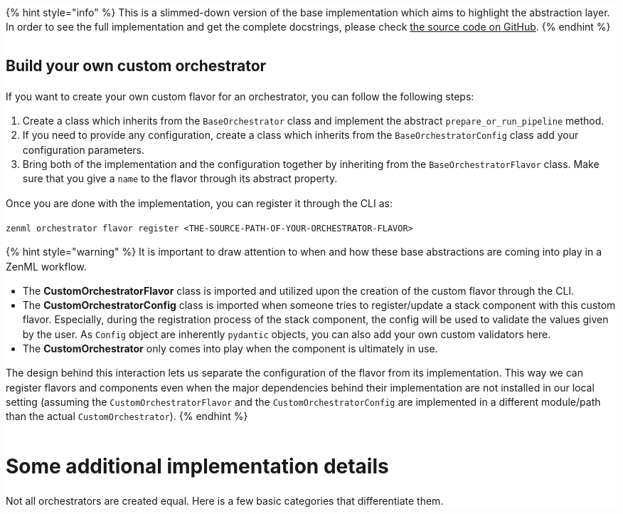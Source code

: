 {% hint style="info" %}
This is a slimmed-down version of the base implementation which aims to 
highlight the abstraction layer. In order to see the full implementation 
and get the complete docstrings, please check [the source code on GitHub](https://github.com/zenml-io/zenml/blob/main/src/zenml/orchestrators/base_orchestrator.py).
{% endhint %}

## Build your own custom orchestrator

If you want to create your own custom flavor for an orchestrator, you can 
follow the following steps:

1. Create a class which inherits from the `BaseOrchestrator` class and 
implement the abstract `prepare_or_run_pipeline` method.
2. If you need to provide any configuration, create a class which inherits 
from the `BaseOrchestratorConfig` class add your configuration parameters.
3. Bring both of the implementation and the configuration together by inheriting
from the `BaseOrchestratorFlavor` class. Make sure that you give a `name`
to the flavor through its abstract property.

Once you are done with the implementation, you can register it through the CLI 
as:

```shell
zenml orchestrator flavor register <THE-SOURCE-PATH-OF-YOUR-ORCHESTRATOR-FLAVOR>
```

{% hint style="warning" %}
It is important to draw attention to when and how these base abstractions are 
coming into play in a ZenML workflow.

- The **CustomOrchestratorFlavor** class is imported and utilized upon the 
creation of the custom flavor through the CLI.
- The **CustomOrchestratorConfig** class is imported when someone tries to 
register/update a stack component with this custom flavor. Especially, 
during the registration process of the stack component, the config will be used 
to validate the values given by the user. As `Config` object are inherently 
`pydantic` objects, you can also add your own custom validators here.
- The **CustomOrchestrator** only comes into play when the component is 
ultimately in use. 

The design behind this interaction lets us separate the configuration of the 
flavor from its implementation. This way we can register flavors and components 
even when the major dependencies behind their implementation are not installed
in our local setting (assuming the `CustomOrchestratorFlavor` and the 
`CustomOrchestratorConfig` are implemented in a different module/path than
the actual `CustomOrchestrator`).
{% endhint %}


# Some additional implementation details

Not all orchestrators are created equal. Here is a few basic categories that
differentiate them.
